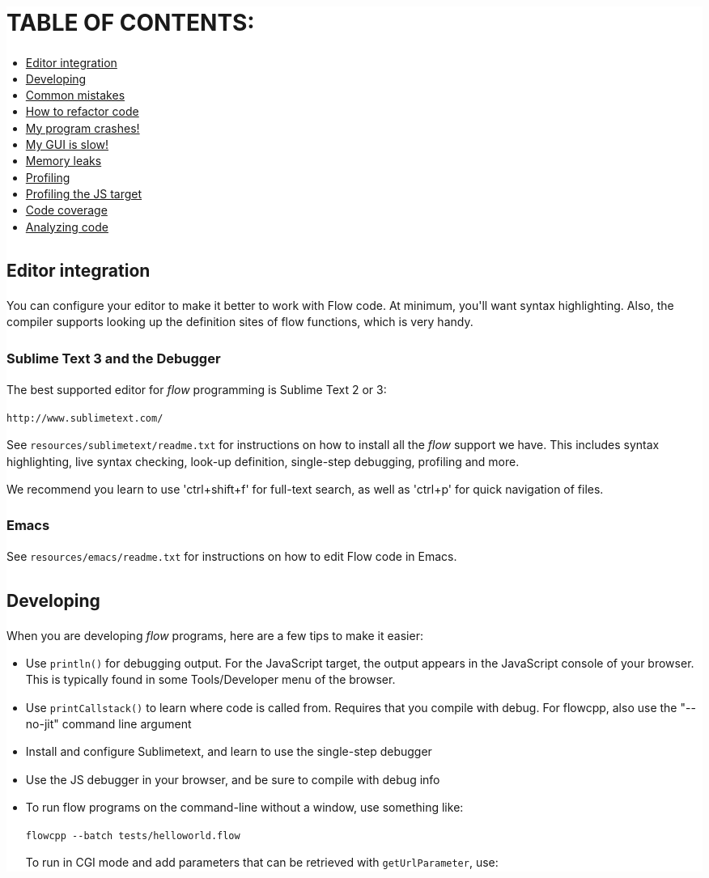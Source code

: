 TABLE OF CONTENTS:
=================

* [Editor integration](#ides)
* [Developing](#dev)
* [Common mistakes](#commonerrors)
* [How to refactor code](#refactor)
* [My program crashes!](#crash)
* [My GUI is slow!](#slow)
* [Memory leaks](#leaks)
* [Profiling](#profiling)
* [Profiling the JS target](#profjs)
* [Code coverage](#coverage)
* [Analyzing code](#analyzing)

<h2 id=ides>Editor integration</h2>

You can configure your editor to make it better to work with Flow
code. At minimum, you'll want syntax highlighting.  Also, the compiler
supports looking up the definition sites of flow functions, which is very 
handy.

<h3>Sublime Text 3 and the Debugger</h3>

The best supported editor for *flow* programming is Sublime Text 2 or 3:

    http://www.sublimetext.com/

See `resources/sublimetext/readme.txt` for instructions on how to install all the *flow*
support we have. This includes syntax highlighting, live syntax checking, look-up definition,
single-step debugging, profiling and more.

We recommend you learn to use 'ctrl+shift+f' for full-text search, as well as 'ctrl+p'
for quick navigation of files.

<h3>Emacs</h3>

See `resources/emacs/readme.txt` for instructions on how to edit Flow code in Emacs.

<h2 id=dev>Developing</h2>

When you are developing *flow* programs, here are a few tips to make it easier:

- Use `println()` for debugging output. For the JavaScript target, the output appears
  in the JavaScript console of your browser. This is typically found in some Tools/Developer menu
  of the browser.

- Use `printCallstack()` to learn where code is called from. Requires that you compile
  with debug. For flowcpp, also use the "--no-jit" command line argument

- Install and configure Sublimetext, and learn to use the single-step debugger

- Use the JS debugger in your browser, and be sure to compile with debug info

- To run flow programs on the command-line without a window, use something like:

  `flowcpp --batch tests/helloworld.flow`

  To run in CGI mode and add parameters that can be retrieved with `getUrlParameter`, use:
